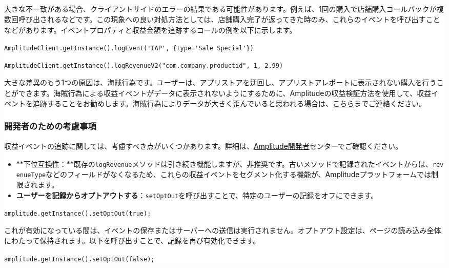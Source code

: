 大きな不一致がある場合、クライアントサイドのエラーの結果である可能性があります。例えば、1回の購入で店舗購入コールバックが複数回呼び出されるなどです。この現象への良い対処方法としては、店舗購入完了が返ってきた時のみ、これらのイベントを呼び出すことなどがあります。イベントプロパティと収益金額を追跡するコールの例を以下に示します。

```
AmplitudeClient.getInstance().logEvent('IAP', {type='Sale Special'})

```

```
AmplitudeClient.getInstance().logRevenueV2("com.company.productid", 1, 2.99)

```

大きな差異のもう1つの原因は、海賊行為です。ユーザーは、アプリストアを迂回し、アプリストアレポートに表示されない購入を行うことができます。海賊行為による収益イベントがデータに表示されないようにするために、Amplitudeの収益検証方法を使用して、収益イベントを追跡することをお勧めします。海賊行為によりデータが大きく歪んでいると思われる場合は、[こちら](https://help.amplitude.com/hc/en-us/requests/new)までご連絡ください。

### 開発者のための考慮事項

収益イベントの追跡に関しては、考慮すべき点がいくつかあります。詳細は、[Amplitude開発者](https://developers.amplitude.com/#tracking-revenue)センターでご確認ください。

* **下位互換性：**既存の`logRevenue`メソッドは引き続き機能しますが、非推奨です。古いメソッドで記録されたイベントからは、`revenueType`などのフィールドがなくなるため、これらの収益イベントをセグメント化する機能が、Amplitudeプラットフォームでは制限されます。
* **ユーザーを記録からオプトアウトする**：`setOptOut`を呼び出すことで、特定のユーザーの記録をオフにできます。

```
amplitude.getInstance().setOptOut(true);
```

これが有効になっている間は、イベントの保存またはサーバーへの送信は実行されません。オプトアウト設定は、ページの読み込み全体にわたって保持されます。以下を呼び出すことで、記録を再び有効化できます。

```
amplitude.getInstance().setOptOut(false);
```